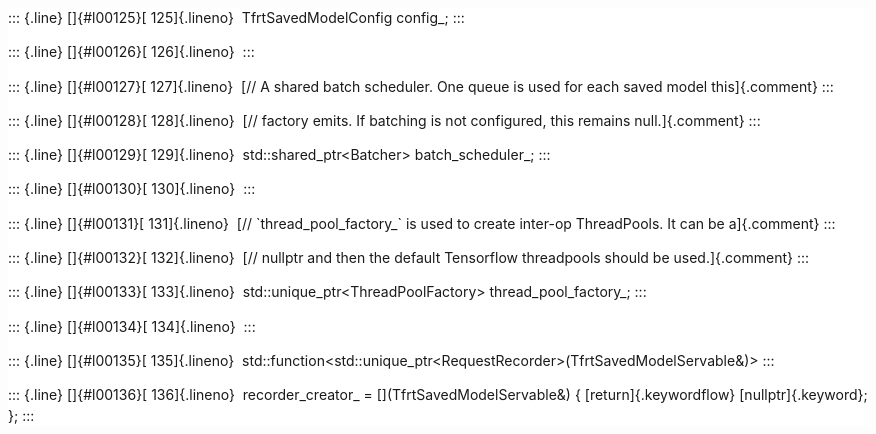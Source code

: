::: {.line}
[]{#l00125}[ 125]{.lineno}  TfrtSavedModelConfig config\_;
:::

::: {.line}
[]{#l00126}[ 126]{.lineno} 
:::

::: {.line}
[]{#l00127}[ 127]{.lineno}  [// A shared batch scheduler. One queue is
used for each saved model this]{.comment}
:::

::: {.line}
[]{#l00128}[ 128]{.lineno}  [// factory emits. If batching is not
configured, this remains null.]{.comment}
:::

::: {.line}
[]{#l00129}[ 129]{.lineno}  std::shared\_ptr\<Batcher\>
batch\_scheduler\_;
:::

::: {.line}
[]{#l00130}[ 130]{.lineno} 
:::

::: {.line}
[]{#l00131}[ 131]{.lineno}  [// \`thread\_pool\_factory\_\` is used to
create inter-op ThreadPools. It can be a]{.comment}
:::

::: {.line}
[]{#l00132}[ 132]{.lineno}  [// nullptr and then the default Tensorflow
threadpools should be used.]{.comment}
:::

::: {.line}
[]{#l00133}[ 133]{.lineno}  std::unique\_ptr\<ThreadPoolFactory\>
thread\_pool\_factory\_;
:::

::: {.line}
[]{#l00134}[ 134]{.lineno} 
:::

::: {.line}
[]{#l00135}[ 135]{.lineno} 
std::function\<std::unique\_ptr\<RequestRecorder\>(TfrtSavedModelServable&)\>
:::

::: {.line}
[]{#l00136}[ 136]{.lineno}  recorder\_creator\_ =
\[\](TfrtSavedModelServable&) { [return]{.keywordflow}
[nullptr]{.keyword}; };
:::
